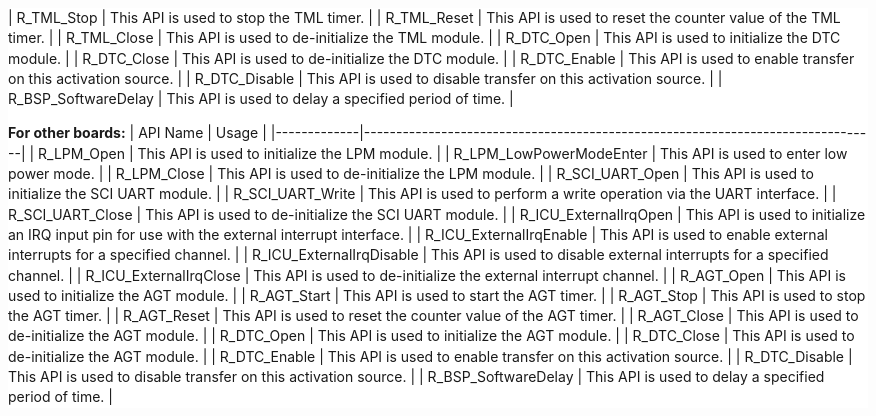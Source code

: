 | R_TML_Stop | This API is used to stop the TML timer. |
| R_TML_Reset | This API is used to reset the counter value of the TML timer. |
| R_TML_Close | This API is used to de-initialize the TML module. |
| R_DTC_Open | This API is used to initialize the DTC module. |
| R_DTC_Close | This API is used to de-initialize the DTC module. |
| R_DTC_Enable | This API is used to enable transfer on this activation source. |
| R_DTC_Disable | This API is used to disable transfer on this activation source. |
| R_BSP_SoftwareDelay | This API is used to delay a specified period of time. |

**For other boards:**
| API Name | Usage |
|-------------|--------------------------------------------------------------------------------|
| R_LPM_Open | This API is used to initialize the LPM module. |
| R_LPM_LowPowerModeEnter | This API is used to enter low power mode. |
| R_LPM_Close | This API is used to de-initialize the LPM module. |
| R_SCI_UART_Open | This API is used to initialize the SCI UART module. |
| R_SCI_UART_Write | This API is used to perform a write operation via the UART interface. |
| R_SCI_UART_Close | This API is used to de-initialize the SCI UART module. |
| R_ICU_ExternalIrqOpen | This API is used to initialize an IRQ input pin for use with the external interrupt interface. |
| R_ICU_ExternalIrqEnable | This API is used to enable external interrupts for a specified channel. |
| R_ICU_ExternalIrqDisable | This API is used to disable external interrupts for a specified channel. |
| R_ICU_ExternalIrqClose | This API is used to de-initialize the external interrupt channel. |
| R_AGT_Open | This API is used to initialize the AGT module. |
| R_AGT_Start | This API is used to start the AGT timer. |
| R_AGT_Stop | This API is used to stop the AGT timer. |
| R_AGT_Reset | This API is used to reset the counter value of the AGT timer. |
| R_AGT_Close | This API is used to de-initialize the AGT module. |
| R_DTC_Open | This API is used to initialize the AGT module. |
| R_DTC_Close | This API is used to de-initialize the AGT module. |
| R_DTC_Enable | This API is used to enable transfer on this activation source. |
| R_DTC_Disable | This API is used to disable transfer on this activation source. |
| R_BSP_SoftwareDelay | This API is used to delay a specified period of time. |
